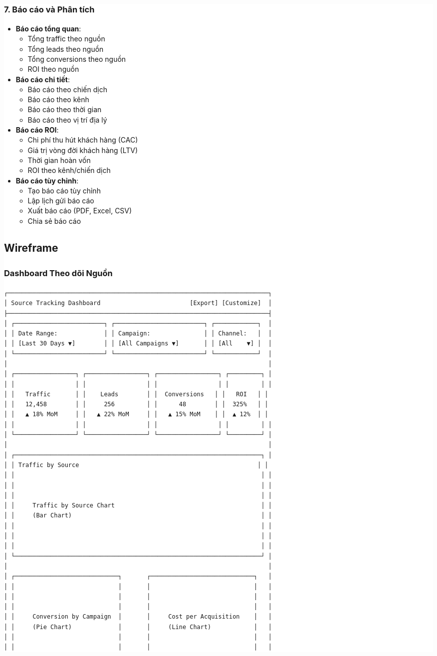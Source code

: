 ### 7. Báo cáo và Phân tích
- **Báo cáo tổng quan**:
  - Tổng traffic theo nguồn
  - Tổng leads theo nguồn
  - Tổng conversions theo nguồn
  - ROI theo nguồn
- **Báo cáo chi tiết**:
  - Báo cáo theo chiến dịch
  - Báo cáo theo kênh
  - Báo cáo theo thời gian
  - Báo cáo theo vị trí địa lý
- **Báo cáo ROI**:
  - Chi phí thu hút khách hàng (CAC)
  - Giá trị vòng đời khách hàng (LTV)
  - Thời gian hoàn vốn
  - ROI theo kênh/chiến dịch
- **Báo cáo tùy chỉnh**:
  - Tạo báo cáo tùy chỉnh
  - Lập lịch gửi báo cáo
  - Xuất báo cáo (PDF, Excel, CSV)
  - Chia sẻ báo cáo

## Wireframe

### Dashboard Theo dõi Nguồn
```
┌─────────────────────────────────────────────────────────────────────────┐
│ Source Tracking Dashboard                         [Export] [Customize]  │
├─────────────────────────────────────────────────────────────────────────┤
│ ┌─────────────────────────┐ ┌─────────────────────────┐ ┌────────────┐  │
│ │ Date Range:             │ │ Campaign:               │ │ Channel:   │  │
│ │ [Last 30 Days ▼]        │ │ [All Campaigns ▼]       │ │ [All    ▼] │  │
│ └─────────────────────────┘ └─────────────────────────┘ └────────────┘  │
│                                                                         │
│ ┌─────────────────┐ ┌─────────────────┐ ┌─────────────────┐ ┌─────────┐ │
│ │                 │ │                 │ │                 │ │         │ │
│ │   Traffic       │ │    Leads        │ │  Conversions   │ │   ROI   │ │
│ │   12,458        │ │     256         │ │      48        │ │  325%   │ │
│ │   ▲ 18% MoM     │ │   ▲ 22% MoM     │ │   ▲ 15% MoM    │ │  ▲ 12%  │ │
│ │                 │ │                 │ │                 │ │         │ │
│ └─────────────────┘ └─────────────────┘ └─────────────────┘ └─────────┘ │
│                                                                         │
│ ┌─────────────────────────────────────────────────────────────────────┐ │
│ │ Traffic by Source                                                  │ │
│ │                                                                     │ │
│ │                                                                     │ │
│ │                                                                     │ │
│ │     Traffic by Source Chart                                         │ │
│ │     (Bar Chart)                                                     │ │
│ │                                                                     │ │
│ │                                                                     │ │
│ │                                                                     │ │
│ └─────────────────────────────────────────────────────────────────────┘ │
│                                                                         │
│ ┌─────────────────────────────┐       ┌─────────────────────────────┐   │
│ │                             │       │                             │   │
│ │                             │       │                             │   │
│ │                             │       │                             │   │
│ │     Conversion by Campaign  │       │     Cost per Acquisition    │   │
│ │     (Pie Chart)             │       │     (Line Chart)            │   │
│ │                             │       │                             │   │
│ │                             │       │                             │   │
```